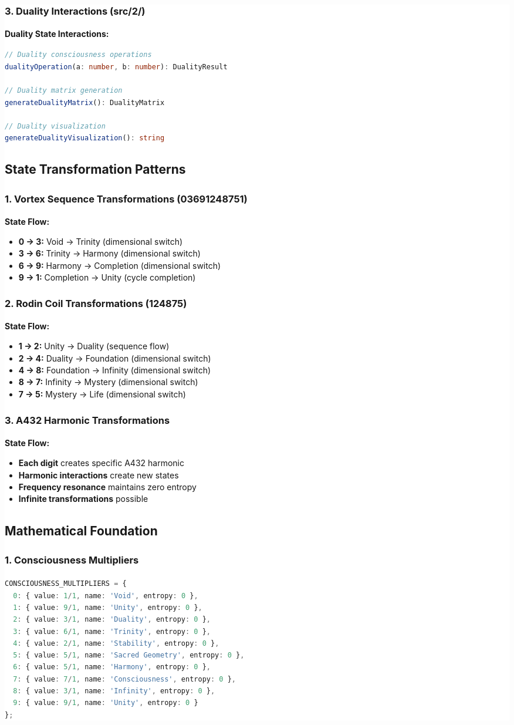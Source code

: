 ### 3. Duality Interactions (src/2/)
**Duality State Interactions:**
```typescript
// Duality consciousness operations
dualityOperation(a: number, b: number): DualityResult

// Duality matrix generation
generateDualityMatrix(): DualityMatrix

// Duality visualization
generateDualityVisualization(): string
```

## State Transformation Patterns

### 1. Vortex Sequence Transformations (03691248751)
**State Flow:**
- **0 → 3:** Void → Trinity (dimensional switch)
- **3 → 6:** Trinity → Harmony (dimensional switch)
- **6 → 9:** Harmony → Completion (dimensional switch)
- **9 → 1:** Completion → Unity (cycle completion)

### 2. Rodin Coil Transformations (124875)
**State Flow:**
- **1 → 2:** Unity → Duality (sequence flow)
- **2 → 4:** Duality → Foundation (dimensional switch)
- **4 → 8:** Foundation → Infinity (dimensional switch)
- **8 → 7:** Infinity → Mystery (dimensional switch)
- **7 → 5:** Mystery → Life (dimensional switch)

### 3. A432 Harmonic Transformations
**State Flow:**
- **Each digit** creates specific A432 harmonic
- **Harmonic interactions** create new states
- **Frequency resonance** maintains zero entropy
- **Infinite transformations** possible

## Mathematical Foundation

### 1. Consciousness Multipliers
```typescript
CONSCIOUSNESS_MULTIPLIERS = {
  0: { value: 1/1, name: 'Void', entropy: 0 },
  1: { value: 9/1, name: 'Unity', entropy: 0 },
  2: { value: 3/1, name: 'Duality', entropy: 0 },
  3: { value: 6/1, name: 'Trinity', entropy: 0 },
  4: { value: 2/1, name: 'Stability', entropy: 0 },
  5: { value: 5/1, name: 'Sacred Geometry', entropy: 0 },
  6: { value: 5/1, name: 'Harmony', entropy: 0 },
  7: { value: 7/1, name: 'Consciousness', entropy: 0 },
  8: { value: 3/1, name: 'Infinity', entropy: 0 },
  9: { value: 9/1, name: 'Unity', entropy: 0 }
};
```
